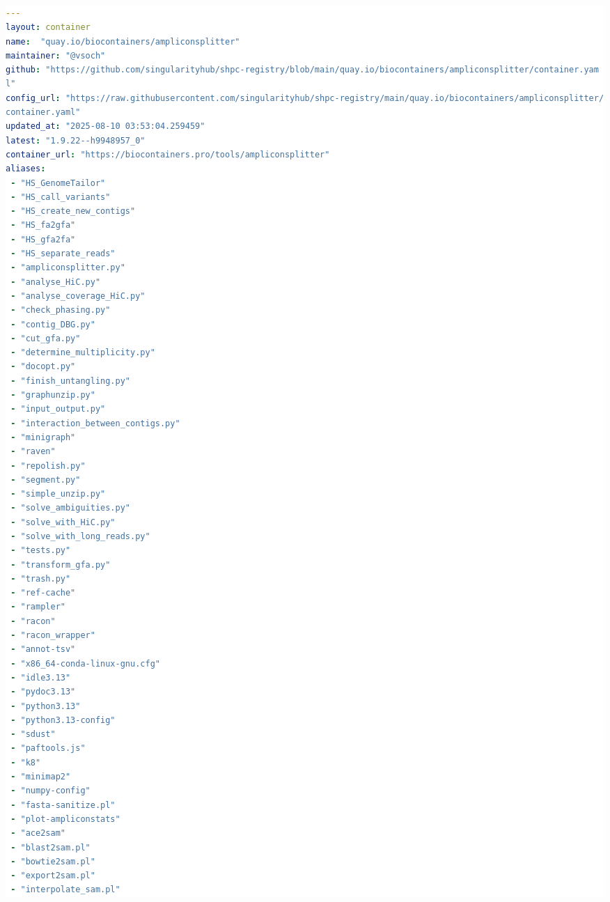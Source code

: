 ```yaml
---
layout: container
name:  "quay.io/biocontainers/ampliconsplitter"
maintainer: "@vsoch"
github: "https://github.com/singularityhub/shpc-registry/blob/main/quay.io/biocontainers/ampliconsplitter/container.yaml"
config_url: "https://raw.githubusercontent.com/singularityhub/shpc-registry/main/quay.io/biocontainers/ampliconsplitter/container.yaml"
updated_at: "2025-08-10 03:53:04.259459"
latest: "1.9.22--h9948957_0"
container_url: "https://biocontainers.pro/tools/ampliconsplitter"
aliases:
 - "HS_GenomeTailor"
 - "HS_call_variants"
 - "HS_create_new_contigs"
 - "HS_fa2gfa"
 - "HS_gfa2fa"
 - "HS_separate_reads"
 - "ampliconsplitter.py"
 - "analyse_HiC.py"
 - "analyse_coverage_HiC.py"
 - "check_phasing.py"
 - "contig_DBG.py"
 - "cut_gfa.py"
 - "determine_multiplicity.py"
 - "docopt.py"
 - "finish_untangling.py"
 - "graphunzip.py"
 - "input_output.py"
 - "interaction_between_contigs.py"
 - "minigraph"
 - "raven"
 - "repolish.py"
 - "segment.py"
 - "simple_unzip.py"
 - "solve_ambiguities.py"
 - "solve_with_HiC.py"
 - "solve_with_long_reads.py"
 - "tests.py"
 - "transform_gfa.py"
 - "trash.py"
 - "ref-cache"
 - "rampler"
 - "racon"
 - "racon_wrapper"
 - "annot-tsv"
 - "x86_64-conda-linux-gnu.cfg"
 - "idle3.13"
 - "pydoc3.13"
 - "python3.13"
 - "python3.13-config"
 - "sdust"
 - "paftools.js"
 - "k8"
 - "minimap2"
 - "numpy-config"
 - "fasta-sanitize.pl"
 - "plot-ampliconstats"
 - "ace2sam"
 - "blast2sam.pl"
 - "bowtie2sam.pl"
 - "export2sam.pl"
 - "interpolate_sam.pl"
```